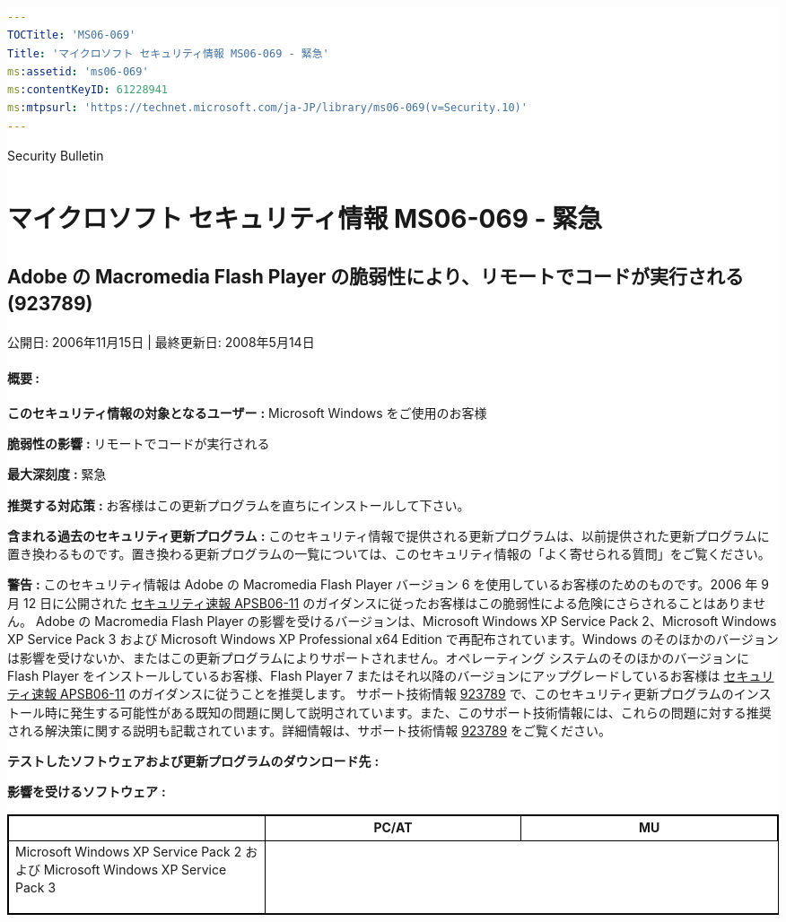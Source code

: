 ```yaml
---
TOCTitle: 'MS06-069'
Title: 'マイクロソフト セキュリティ情報 MS06-069 - 緊急'
ms:assetid: 'ms06-069'
ms:contentKeyID: 61228941
ms:mtpsurl: 'https://technet.microsoft.com/ja-JP/library/ms06-069(v=Security.10)'
---
```


Security Bulletin

マイクロソフト セキュリティ情報 MS06-069 - 緊急
===============================================

Adobe の Macromedia Flash Player の脆弱性により、リモートでコードが実行される (923789)
--------------------------------------------------------------------------------------

公開日: 2006年11月15日 | 最終更新日: 2008年5月14日

[](http://www.microsoft.com/japan/security/bulletins/ms06-069e.mspx)

#### 概要 :

**このセキュリティ情報の対象となるユーザー** **:** Microsoft Windows をご使用のお客様

**脆弱性の影響** **:** リモートでコードが実行される

**最大深刻度** **:** 緊急

**推奨する対応策** **:** お客様はこの更新プログラムを直ちにインストールして下さい。

**含まれる過去のセキュリティ更新プログラム** **:** このセキュリティ情報で提供される更新プログラムは、以前提供された更新プログラムに置き換わるものです。置き換わる更新プログラムの一覧については、このセキュリティ情報の「よく寄せられる質問」をご覧ください。

**警告** **:** このセキュリティ情報は Adobe の Macromedia Flash Player バージョン 6 を使用しているお客様のためのものです。2006 年 9 月 12 日に公開された [セキュリティ速報 APSB06-11](http://www.adobe.com/jp/support/security/bulletins/apsb06-11.html) のガイダンスに従ったお客様はこの脆弱性による危険にさらされることはありません。
Adobe の Macromedia Flash Player の影響を受けるバージョンは、Microsoft Windows XP Service Pack 2、Microsoft Windows XP Service Pack 3 および Microsoft Windows XP Professional x64 Edition で再配布されています。Windows のそのほかのバージョンは影響を受けないか、またはこの更新プログラムによりサポートされません。オペレーティング システムのそのほかのバージョンに Flash Player をインストールしているお客様、Flash Player 7 またはそれ以降のバージョンにアップグレードしているお客様は [セキュリティ速報 APSB06-11](http://www.adobe.com/jp/support/security/bulletins/apsb06-11.html) のガイダンスに従うことを推奨します。
サポート技術情報 [923789](http://support.microsoft.com/kb/923789) で、このセキュリティ更新プログラムのインストール時に発生する可能性がある既知の問題に関して説明されています。また、このサポート技術情報には、これらの問題に対する推奨される解決策に関する説明も記載されています。詳細情報は、サポート技術情報 [923789](http://support.microsoft.com/kb/923789) をご覧ください。

**テストしたソフトウェアおよび更新プログラムのダウンロード先** **:**

**影響を受けるソフトウェア** **:**

 
<table style="border:1px solid black;">
<colgroup>
<col width="33%" />
<col width="33%" />
<col width="33%" />
</colgroup>
<thead>
<tr class="header">
<th style="border:1px solid black;" ></th>
<th style="border:1px solid black;" >PC/AT</th>
<th style="border:1px solid black;" >MU</th>
</tr>
</thead>
<tbody>
<tr class="odd">
<td style="border:1px solid black;">Microsoft Windows XP Service Pack 2 および Microsoft Windows XP Service Pack 3
<ul>